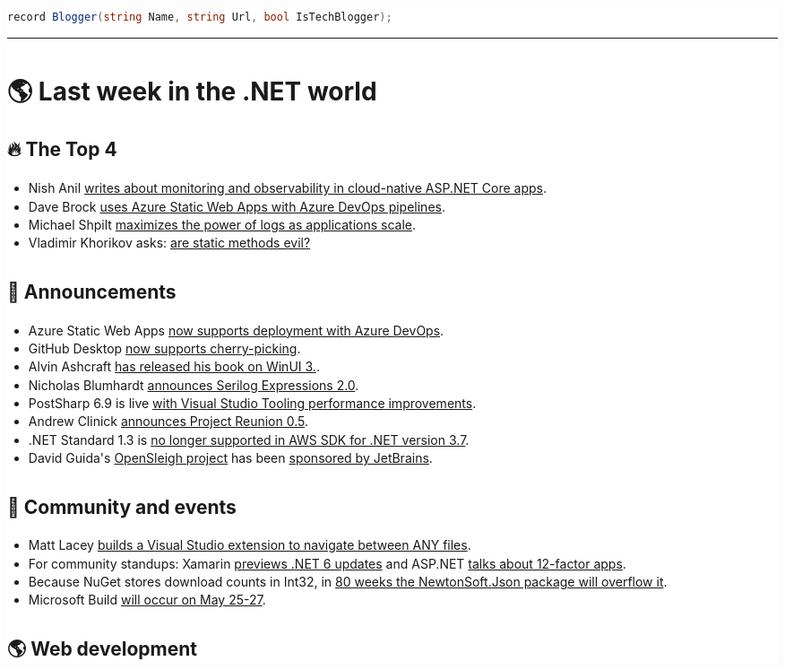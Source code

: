 ```csharp
record Blogger(string Name, string Url, bool IsTechBlogger);
```

***

# 🌎 Last week in the .NET world

## 🔥 The Top 4

- Nish Anil [writes about monitoring and observability in cloud-native ASP.NET Core apps](https://devblogs.microsoft.com/aspnet/monitoring-and-observability-in-cloud-native-asp-net-core-apps).
- Dave Brock [uses Azure Static Web Apps with Azure DevOps pipelines](https://daveabrock.com/2021/04/01/static-web-apps-azure-pipelines).
- Michael Shpilt [maximizes the power of logs as applications scale](https://michaelscodingspot.com/maximizing-the-power-of-logs-as-your-application-scales/).
- Vladimir Khorikov asks: [are static methods evil?](https://enterprisecraftsmanship.com/posts/static-methods-evil/)

## 📢 Announcements

- Azure Static Web Apps [now supports deployment with Azure DevOps](https://azure.microsoft.com/updates/public-preview-azure-static-web-apps-now-supports-deployment-with-azure-devops).
- GitHub Desktop [now supports cherry-picking](https://github.blog/2021-03-30-github-desktop-now-supports-cherry-picking/).
- Alvin Ashcraft [has released his book on WinUI 3.](https://mailchi.mp/e7c5133c9388/learn-winui-3-book-and-ebook-now-available?e=0eceb6f972&_lrsc=3fe8d675-aafa-4cf2-a5af-e2b4de71c460).
- Nicholas Blumhardt [announces Serilog Expressions 2.0](https://nblumhardt.com/2021/03/serilog-expressions-2/).
- PostSharp 6.9 is live [with Visual Studio Tooling performance improvements](https://blog.postsharp.net/post/postsharp-6-9-visual-studio-tooling-performance-improvements.html).
- Andrew Clinick [announces Project Reunion 0.5](https://blogs.windows.com/windowsdeveloper/2021/03/29/announcing-project-reunion-0-5).
- .NET Standard 1.3 is [no longer supported in AWS SDK for .NET version 3.7](https://aws.amazon.com/blogs/developer/net-standard-1-3-is-no-longer-supported-in-aws-sdk-for-net-version-3-7/).
- David Guida's [OpenSleigh project](https://www.opensleigh.net/) has been [sponsored by JetBrains](https://twitter.com/DavideGuida82/status/1376896675579449351).

## 📅 Community and events

- Matt Lacey [builds a Visual Studio extension to navigate between ANY files](https://www.mrlacey.com/2021/03/here-i-made-way-to-navigate-between-any.html).
- For community standups: Xamarin [previews .NET 6 updates](https://www.youtube.com/watch?v=su3ntRjEN1I) and ASP.NET [talks about 12-factor apps](https://www.youtube.com/watch?v=xRlDuXJ3t08).
- Because NuGet stores download counts in Int32, in [80 weeks the NewtonSoft.Json package will overflow it](https://twitter.com/JamesNK/status/1377400586950172672).
- Microsoft Build [will occur on May 25-27](https://www.zdnet.com/article/its-official-microsoft-build-will-be-may-25-to-27/).

## 🌎 Web development
